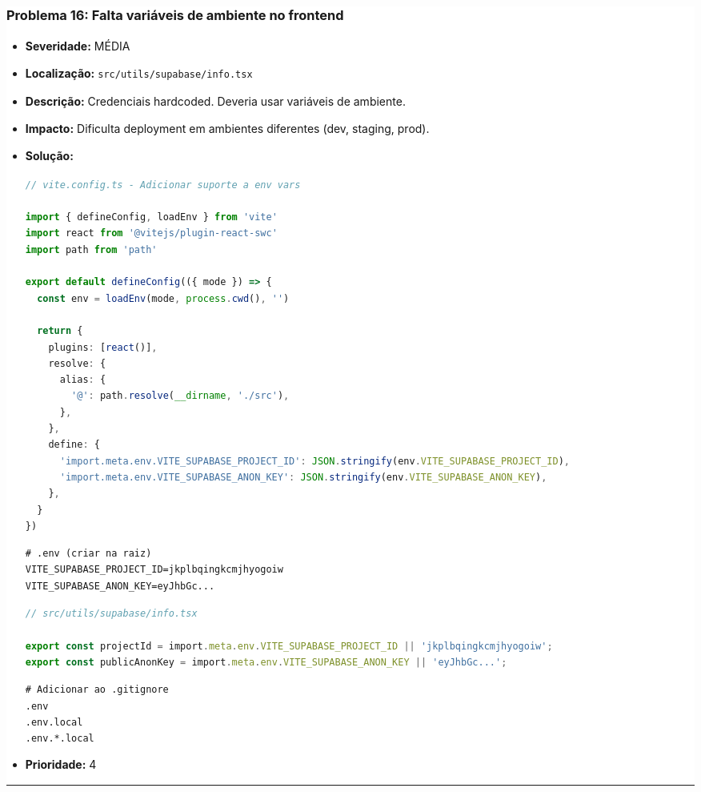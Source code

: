 ### Problema 16: Falta variáveis de ambiente no frontend
- **Severidade:** MÉDIA
- **Localização:** `src/utils/supabase/info.tsx`
- **Descrição:** Credenciais hardcoded. Deveria usar variáveis de ambiente.
- **Impacto:** Dificulta deployment em ambientes diferentes (dev, staging, prod).
- **Solução:**

  ```typescript
  // vite.config.ts - Adicionar suporte a env vars
  
  import { defineConfig, loadEnv } from 'vite'
  import react from '@vitejs/plugin-react-swc'
  import path from 'path'
  
  export default defineConfig(({ mode }) => {
    const env = loadEnv(mode, process.cwd(), '')
    
    return {
      plugins: [react()],
      resolve: {
        alias: {
          '@': path.resolve(__dirname, './src'),
        },
      },
      define: {
        'import.meta.env.VITE_SUPABASE_PROJECT_ID': JSON.stringify(env.VITE_SUPABASE_PROJECT_ID),
        'import.meta.env.VITE_SUPABASE_ANON_KEY': JSON.stringify(env.VITE_SUPABASE_ANON_KEY),
      },
    }
  })
  ```

  ```env
  # .env (criar na raiz)
  VITE_SUPABASE_PROJECT_ID=jkplbqingkcmjhyogoiw
  VITE_SUPABASE_ANON_KEY=eyJhbGc...
  ```

  ```typescript
  // src/utils/supabase/info.tsx
  
  export const projectId = import.meta.env.VITE_SUPABASE_PROJECT_ID || 'jkplbqingkcmjhyogoiw';
  export const publicAnonKey = import.meta.env.VITE_SUPABASE_ANON_KEY || 'eyJhbGc...';
  ```

  ```gitignore
  # Adicionar ao .gitignore
  .env
  .env.local
  .env.*.local
  ```

- **Prioridade:** 4

---
